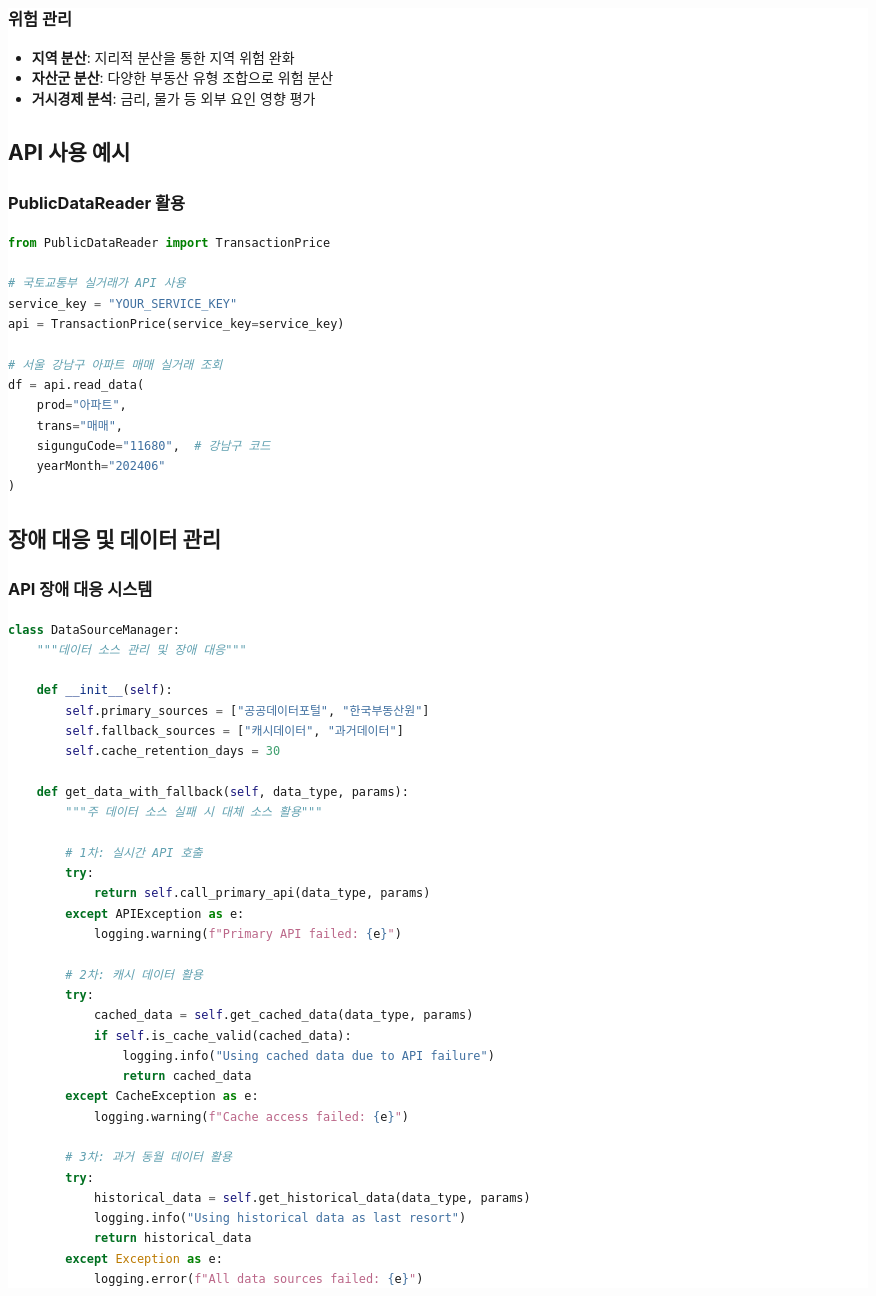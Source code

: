 ### 위험 관리
- **지역 분산**: 지리적 분산을 통한 지역 위험 완화
- **자산군 분산**: 다양한 부동산 유형 조합으로 위험 분산
- **거시경제 분석**: 금리, 물가 등 외부 요인 영향 평가

## API 사용 예시

### PublicDataReader 활용

```python
from PublicDataReader import TransactionPrice

# 국토교통부 실거래가 API 사용
service_key = "YOUR_SERVICE_KEY"
api = TransactionPrice(service_key=service_key)

# 서울 강남구 아파트 매매 실거래 조회
df = api.read_data(
    prod="아파트", 
    trans="매매", 
    sigunguCode="11680",  # 강남구 코드
    yearMonth="202406"
)
```

## 장애 대응 및 데이터 관리

### API 장애 대응 시스템

```python
class DataSourceManager:
    """데이터 소스 관리 및 장애 대응"""
    
    def __init__(self):
        self.primary_sources = ["공공데이터포털", "한국부동산원"]
        self.fallback_sources = ["캐시데이터", "과거데이터"]
        self.cache_retention_days = 30
    
    def get_data_with_fallback(self, data_type, params):
        """주 데이터 소스 실패 시 대체 소스 활용"""
        
        # 1차: 실시간 API 호출
        try:
            return self.call_primary_api(data_type, params)
        except APIException as e:
            logging.warning(f"Primary API failed: {e}")
        
        # 2차: 캐시 데이터 활용
        try:
            cached_data = self.get_cached_data(data_type, params)
            if self.is_cache_valid(cached_data):
                logging.info("Using cached data due to API failure")
                return cached_data
        except CacheException as e:
            logging.warning(f"Cache access failed: {e}")
        
        # 3차: 과거 동월 데이터 활용
        try:
            historical_data = self.get_historical_data(data_type, params)
            logging.info("Using historical data as last resort")
            return historical_data
        except Exception as e:
            logging.error(f"All data sources failed: {e}")
```